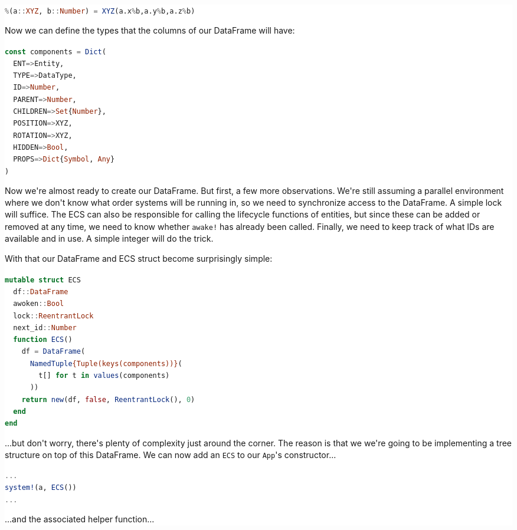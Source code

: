 ```julia
%(a::XYZ, b::Number) = XYZ(a.x%b,a.y%b,a.z%b)
```

Now we can define the types that the columns of our DataFrame will have:

```julia
const components = Dict(
  ENT=>Entity,
  TYPE=>DataType,
  ID=>Number,
  PARENT=>Number,
  CHILDREN=>Set{Number},
  POSITION=>XYZ,
  ROTATION=>XYZ,
  HIDDEN=>Bool,
  PROPS=>Dict{Symbol, Any}
)
```

Now we're almost ready to create our DataFrame. But first, a few more observations. We're still assuming a parallel environment where we don't know what order systems will be running in, so we need to synchronize access to the DataFrame. A simple lock will suffice. The ECS can also be responsible for calling the lifecycle functions of entities, but since these can be added or removed at any time, we need to know whether `awake!` has already been called. Finally, we need to keep track of what IDs are available and in use. A simple integer will do the trick.

With that our DataFrame and ECS struct become surprisingly simple:

```julia
mutable struct ECS
  df::DataFrame
  awoken::Bool
  lock::ReentrantLock
  next_id::Number
  function ECS()
    df = DataFrame(
      NamedTuple{Tuple(keys(components))}(
        t[] for t in values(components)
      ))
    return new(df, false, ReentrantLock(), 0)
  end
end
```

...but don't worry, there's plenty of complexity just around the corner. The reason is that we we're going to be implementing a tree structure on top of this DataFrame. We can now add an `ECS` to our `App`'s constructor...

```julia
...
system!(a, ECS())
...
```

...and the associated helper function...
